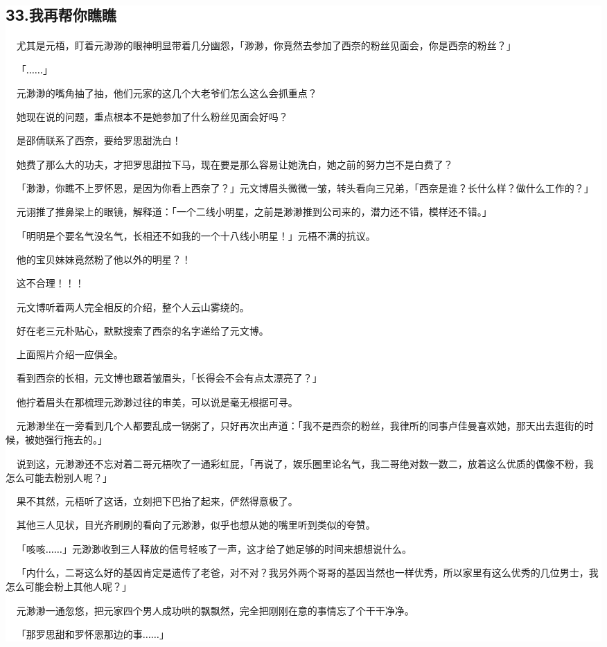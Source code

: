 ## 33.我再帮你瞧瞧
    尤其是元梧，盯着元渺渺的眼神明显带着几分幽怨，「渺渺，你竟然去参加了西奈的粉丝见面会，你是西奈的粉丝？」


    「……」


    元渺渺的嘴角抽了抽，他们元家的这几个大老爷们怎么这么会抓重点？


    她现在说的问题，重点根本不是她参加了什么粉丝见面会好吗？


    是邵倩联系了西奈，要给罗思甜洗白！


    她费了那么大的功夫，才把罗思甜拉下马，现在要是那么容易让她洗白，她之前的努力岂不是白费了？


    「渺渺，你瞧不上罗怀恩，是因为你看上西奈了？」元文博眉头微微一皱，转头看向三兄弟，「西奈是谁？长什么样？做什么工作的？」


    元诩推了推鼻梁上的眼镜，解释道：「一个二线小明星，之前是渺渺推到公司来的，潜力还不错，模样还不错。」


    「明明是个要名气没名气，长相还不如我的一个十八线小明星！」元梧不满的抗议。


    他的宝贝妹妹竟然粉了他以外的明星？！


    这不合理！！！


    元文博听着两人完全相反的介绍，整个人云山雾绕的。


    好在老三元朴贴心，默默搜索了西奈的名字递给了元文博。


    上面照片介绍一应俱全。


    看到西奈的长相，元文博也跟着皱眉头，「长得会不会有点太漂亮了？」


    他拧着眉头在那梳理元渺渺过往的审美，可以说是毫无根据可寻。


    元渺渺坐在一旁看到几个人都要乱成一锅粥了，只好再次出声道：「我不是西奈的粉丝，我律所的同事卢佳曼喜欢她，那天出去逛街的时候，被她强行拖去的。」


    说到这，元渺渺还不忘对着二哥元梧吹了一通彩虹屁，「再说了，娱乐圈里论名气，我二哥绝对数一数二，放着这么优质的偶像不粉，我怎么可能去粉别人呢？」


    果不其然，元梧听了这话，立刻把下巴抬了起来，俨然得意极了。


    其他三人见状，目光齐刷刷的看向了元渺渺，似乎也想从她的嘴里听到类似的夸赞。


    「咳咳……」元渺渺收到三人释放的信号轻咳了一声，这才给了她足够的时间来想想说什么。


    「内什么，二哥这么好的基因肯定是遗传了老爸，对不对？我另外两个哥哥的基因当然也一样优秀，所以家里有这么优秀的几位男士，我怎么可能会粉上其他人呢？」


    元渺渺一通忽悠，把元家四个男人成功哄的飘飘然，完全把刚刚在意的事情忘了个干干净净。


    「那罗思甜和罗怀恩那边的事……」
